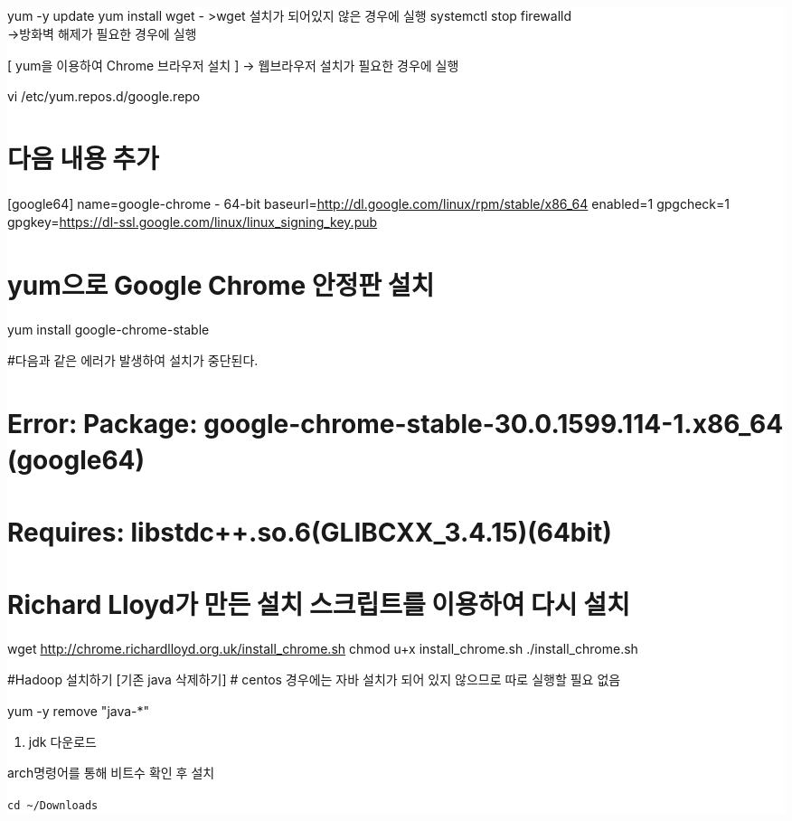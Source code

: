   yum -y update
    yum install wget 
    - >wget 설치가 되어있지 않은 경우에 실행
    systemctl stop firewalld  
    ->방화벽 해제가 필요한 경우에 실행


[ yum을 이용하여 Chrome 브라우저 설치 ]
-> 웹브라우저 설치가 필요한 경우에 실행

vi /etc/yum.repos.d/google.repo 

# 다음 내용 추가

[google64]
name=google-chrome - 64-bit
baseurl=http://dl.google.com/linux/rpm/stable/x86_64
enabled=1
gpgcheck=1
gpgkey=https://dl-ssl.google.com/linux/linux_signing_key.pub


# yum으로 Google Chrome 안정판 설치
yum install google-chrome-stable

#다음과 같은 에러가 발생하여 설치가 중단된다.

# Error: Package: google-chrome-stable-30.0.1599.114-1.x86_64 (google64)
#       Requires: libstdc++.so.6(GLIBCXX_3.4.15)(64bit)
#       
# Richard Lloyd가 만든 설치 스크립트를 이용하여 다시 설치

wget http://chrome.richardlloyd.org.uk/install_chrome.sh
chmod u+x install_chrome.sh
./install_chrome.sh





#Hadoop 설치하기
[기존 java 삭제하기] # centos 경우에는 자바 설치가 되어 있지 않으므로 따로 실행할 필요 없음

yum -y remove "java-*"

1. jdk 다운로드

arch명령어를 통해 비트수 확인 후 설치


    cd ~/Downloads
